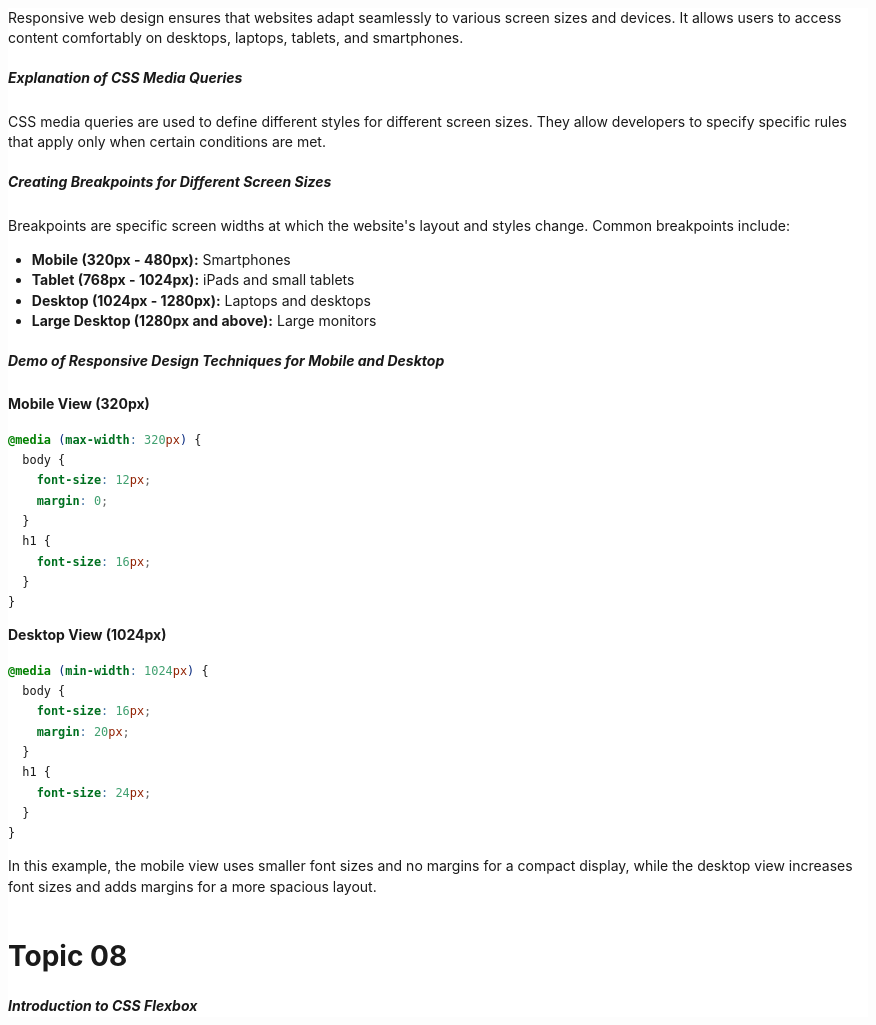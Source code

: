 Responsive web design ensures that websites adapt seamlessly to various screen sizes and devices. It allows users to access content comfortably on desktops, laptops, tablets, and smartphones.

##### Explanation of CSS Media Queries

CSS media queries are used to define different styles for different screen sizes. They allow developers to specify specific rules that apply only when certain conditions are met.

##### Creating Breakpoints for Different Screen Sizes

Breakpoints are specific screen widths at which the website's layout and styles change. Common breakpoints include:

* **Mobile (320px - 480px):** Smartphones
* **Tablet (768px - 1024px):** iPads and small tablets
* **Desktop (1024px - 1280px):** Laptops and desktops
* **Large Desktop (1280px and above):** Large monitors

##### Demo of Responsive Design Techniques for Mobile and Desktop

**Mobile View (320px)**

```css
@media (max-width: 320px) {
  body {
    font-size: 12px;
    margin: 0;
  }
  h1 {
    font-size: 16px;
  }
}
```

**Desktop View (1024px)**

```css
@media (min-width: 1024px) {
  body {
    font-size: 16px;
    margin: 20px;
  }
  h1 {
    font-size: 24px;
  }
}
```

In this example, the mobile view uses smaller font sizes and no margins for a compact display, while the desktop view increases font sizes and adds margins for a more spacious layout.

# Topic 08

##### Introduction to CSS Flexbox
